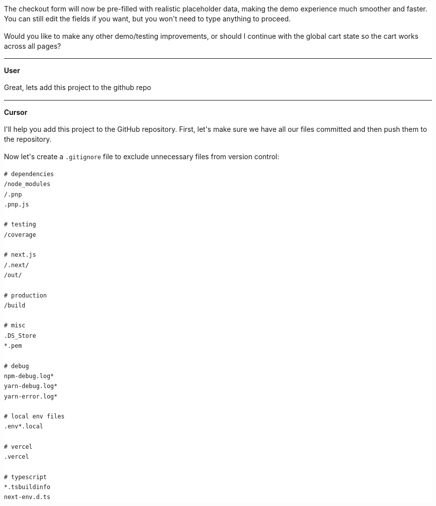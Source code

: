 The checkout form will now be pre-filled with realistic placeholder data, making the demo experience much smoother and faster. You can still edit the fields if you want, but you won't need to type anything to proceed.

Would you like to make any other demo/testing improvements, or should I continue with the global cart state so the cart works across all pages?

---

**User**

Great, lets add this project to the github repo

---

**Cursor**

I'll help you add this project to the GitHub repository. First, let's make sure we have all our files committed and then push them to the repository.


Now let's create a `.gitignore` file to exclude unnecessary files from version control:


```ignore
# dependencies
/node_modules
/.pnp
.pnp.js

# testing
/coverage

# next.js
/.next/
/out/

# production
/build

# misc
.DS_Store
*.pem

# debug
npm-debug.log*
yarn-debug.log*
yarn-error.log*

# local env files
.env*.local

# vercel
.vercel

# typescript
*.tsbuildinfo
next-env.d.ts
```

